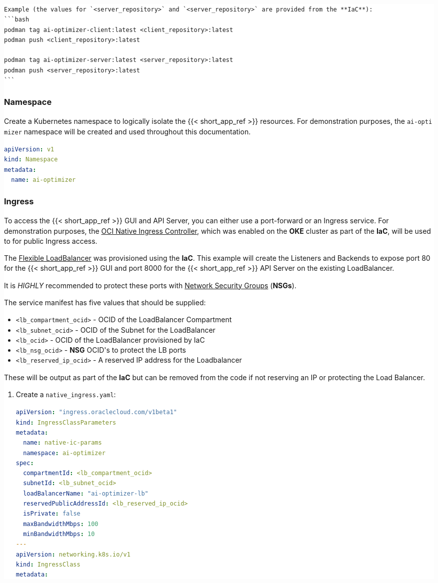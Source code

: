     Example (the values for `<server_repository>` and `<server_repository>` are provided from the **IaC**):
    ```bash
    podman tag ai-optimizer-client:latest <client_repository>:latest
    podman push <client_repository>:latest

    podman tag ai-optimizer-server:latest <server_repository>:latest
    podman push <server_repository>:latest
    ```

### Namespace

Create a Kubernetes namespace to logically isolate the {{< short_app_ref >}} resources.  For demonstration purposes, the `ai-optimizer` namespace will be created and used throughout this documentation.

```yaml
apiVersion: v1
kind: Namespace
metadata:
  name: ai-optimizer
```

### Ingress

To access the {{< short_app_ref >}} GUI and API Server, you can either use a port-forward or an Ingress service.  For demonstration purposes, the [OCI Native Ingress Controller](https://docs.oracle.com/en-us/iaas/Content/ContEng/Tasks/contengsettingupnativeingresscontroller.htm), which was enabled on the **OKE** cluster as part of the **IaC**, will be used to for public Ingress access.

The [Flexible LoadBalancer](https://docs.oracle.com/en-us/iaas/Content/NetworkLoadBalancer/overview.htm) was provisioned using the **IaC**. This example will create the Listeners and Backends to expose port 80 for the {{< short_app_ref >}} GUI and port 8000 for the {{< short_app_ref >}} API Server on the existing LoadBalancer.  

It is _HIGHLY_ recommended to protect these ports with [Network Security Groups](https://docs.oracle.com/en-us/iaas/Content/Network/Concepts/networksecuritygroups.htm) (**NSGs**).

The service manifest has five values that should be supplied:

- `<lb_compartment_ocid>` - OCID of the LoadBalancer Compartment
- `<lb_subnet_ocid>` - OCID of the Subnet for the LoadBalancer
- `<lb_ocid>` - OCID of the LoadBalancer provisioned by IaC
- `<lb_nsg_ocid>` - **NSG** OCID's to protect the LB ports
- `<lb_reserved_ip_ocid>` - A reserved IP address for the Loadbalancer

These will be output as part of the **IaC** but can be removed from the code if not reserving an IP or protecting the Load Balancer.

1. Create a `native_ingress.yaml`:
    ```yaml
    apiVersion: "ingress.oraclecloud.com/v1beta1"
    kind: IngressClassParameters
    metadata:
      name: native-ic-params
      namespace: ai-optimizer
    spec:
      compartmentId: <lb_compartment_ocid>
      subnetId: <lb_subnet_ocid>
      loadBalancerName: "ai-optimizer-lb"
      reservedPublicAddressId: <lb_reserved_ip_ocid>
      isPrivate: false
      maxBandwidthMbps: 100
      minBandwidthMbps: 10
    ---
    apiVersion: networking.k8s.io/v1
    kind: IngressClass
    metadata: